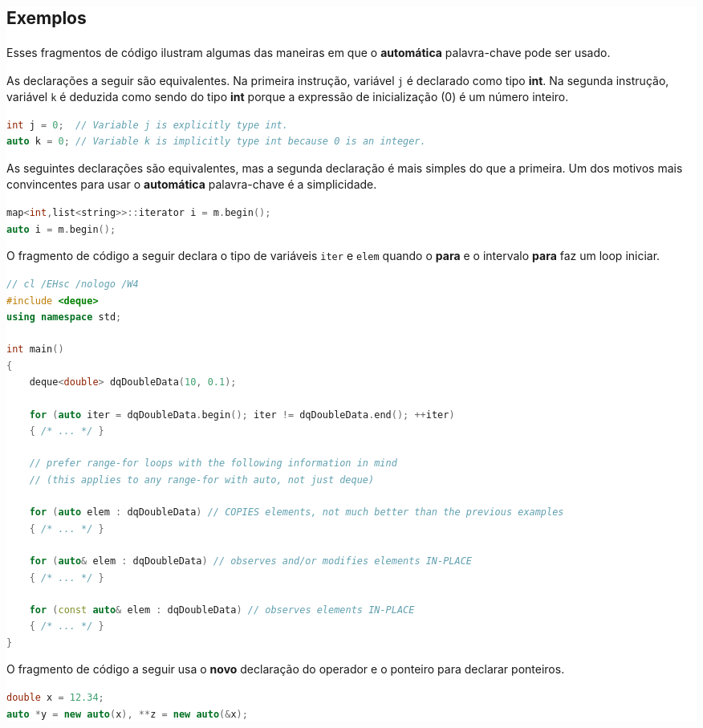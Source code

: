 ## <a name="examples"></a>Exemplos

Esses fragmentos de código ilustram algumas das maneiras em que o **automática** palavra-chave pode ser usado.

As declarações a seguir são equivalentes. Na primeira instrução, variável `j` é declarado como tipo **int**. Na segunda instrução, variável `k` é deduzida como sendo do tipo **int** porque a expressão de inicialização (0) é um número inteiro.

```cpp
int j = 0;  // Variable j is explicitly type int.
auto k = 0; // Variable k is implicitly type int because 0 is an integer.
```

As seguintes declarações são equivalentes, mas a segunda declaração é mais simples do que a primeira. Um dos motivos mais convincentes para usar o **automática** palavra-chave é a simplicidade.

```cpp
map<int,list<string>>::iterator i = m.begin();
auto i = m.begin();
```

O fragmento de código a seguir declara o tipo de variáveis `iter` e `elem` quando o **para** e o intervalo **para** faz um loop iniciar.

```cpp
// cl /EHsc /nologo /W4
#include <deque>
using namespace std;

int main()
{
    deque<double> dqDoubleData(10, 0.1);

    for (auto iter = dqDoubleData.begin(); iter != dqDoubleData.end(); ++iter)
    { /* ... */ }

    // prefer range-for loops with the following information in mind
    // (this applies to any range-for with auto, not just deque)

    for (auto elem : dqDoubleData) // COPIES elements, not much better than the previous examples
    { /* ... */ }

    for (auto& elem : dqDoubleData) // observes and/or modifies elements IN-PLACE
    { /* ... */ }

    for (const auto& elem : dqDoubleData) // observes elements IN-PLACE
    { /* ... */ }
}
```

O fragmento de código a seguir usa o **novo** declaração do operador e o ponteiro para declarar ponteiros.

```cpp
double x = 12.34;
auto *y = new auto(x), **z = new auto(&x);
```
